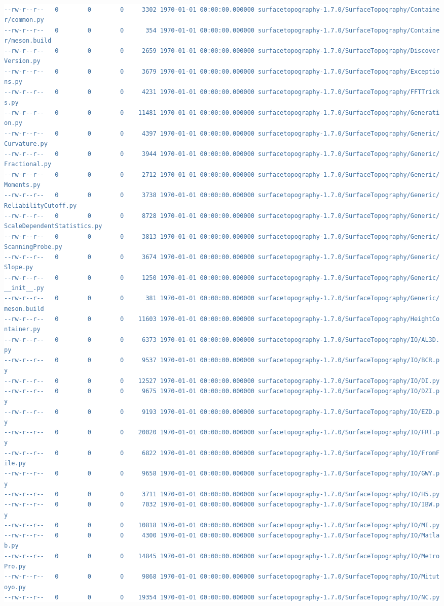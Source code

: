 ```diff
--rw-r--r--   0        0        0     3302 1970-01-01 00:00:00.000000 surfacetopography-1.7.0/SurfaceTopography/Container/common.py
--rw-r--r--   0        0        0      354 1970-01-01 00:00:00.000000 surfacetopography-1.7.0/SurfaceTopography/Container/meson.build
--rw-r--r--   0        0        0     2659 1970-01-01 00:00:00.000000 surfacetopography-1.7.0/SurfaceTopography/DiscoverVersion.py
--rw-r--r--   0        0        0     3679 1970-01-01 00:00:00.000000 surfacetopography-1.7.0/SurfaceTopography/Exceptions.py
--rw-r--r--   0        0        0     4231 1970-01-01 00:00:00.000000 surfacetopography-1.7.0/SurfaceTopography/FFTTricks.py
--rw-r--r--   0        0        0    11481 1970-01-01 00:00:00.000000 surfacetopography-1.7.0/SurfaceTopography/Generation.py
--rw-r--r--   0        0        0     4397 1970-01-01 00:00:00.000000 surfacetopography-1.7.0/SurfaceTopography/Generic/Curvature.py
--rw-r--r--   0        0        0     3944 1970-01-01 00:00:00.000000 surfacetopography-1.7.0/SurfaceTopography/Generic/Fractional.py
--rw-r--r--   0        0        0     2712 1970-01-01 00:00:00.000000 surfacetopography-1.7.0/SurfaceTopography/Generic/Moments.py
--rw-r--r--   0        0        0     3738 1970-01-01 00:00:00.000000 surfacetopography-1.7.0/SurfaceTopography/Generic/ReliabilityCutoff.py
--rw-r--r--   0        0        0     8728 1970-01-01 00:00:00.000000 surfacetopography-1.7.0/SurfaceTopography/Generic/ScaleDependentStatistics.py
--rw-r--r--   0        0        0     3813 1970-01-01 00:00:00.000000 surfacetopography-1.7.0/SurfaceTopography/Generic/ScanningProbe.py
--rw-r--r--   0        0        0     3674 1970-01-01 00:00:00.000000 surfacetopography-1.7.0/SurfaceTopography/Generic/Slope.py
--rw-r--r--   0        0        0     1250 1970-01-01 00:00:00.000000 surfacetopography-1.7.0/SurfaceTopography/Generic/__init__.py
--rw-r--r--   0        0        0      381 1970-01-01 00:00:00.000000 surfacetopography-1.7.0/SurfaceTopography/Generic/meson.build
--rw-r--r--   0        0        0    11603 1970-01-01 00:00:00.000000 surfacetopography-1.7.0/SurfaceTopography/HeightContainer.py
--rw-r--r--   0        0        0     6373 1970-01-01 00:00:00.000000 surfacetopography-1.7.0/SurfaceTopography/IO/AL3D.py
--rw-r--r--   0        0        0     9537 1970-01-01 00:00:00.000000 surfacetopography-1.7.0/SurfaceTopography/IO/BCR.py
--rw-r--r--   0        0        0    12527 1970-01-01 00:00:00.000000 surfacetopography-1.7.0/SurfaceTopography/IO/DI.py
--rw-r--r--   0        0        0     9675 1970-01-01 00:00:00.000000 surfacetopography-1.7.0/SurfaceTopography/IO/DZI.py
--rw-r--r--   0        0        0     9193 1970-01-01 00:00:00.000000 surfacetopography-1.7.0/SurfaceTopography/IO/EZD.py
--rw-r--r--   0        0        0    20020 1970-01-01 00:00:00.000000 surfacetopography-1.7.0/SurfaceTopography/IO/FRT.py
--rw-r--r--   0        0        0     6822 1970-01-01 00:00:00.000000 surfacetopography-1.7.0/SurfaceTopography/IO/FromFile.py
--rw-r--r--   0        0        0     9658 1970-01-01 00:00:00.000000 surfacetopography-1.7.0/SurfaceTopography/IO/GWY.py
--rw-r--r--   0        0        0     3711 1970-01-01 00:00:00.000000 surfacetopography-1.7.0/SurfaceTopography/IO/H5.py
--rw-r--r--   0        0        0     7032 1970-01-01 00:00:00.000000 surfacetopography-1.7.0/SurfaceTopography/IO/IBW.py
--rw-r--r--   0        0        0    10818 1970-01-01 00:00:00.000000 surfacetopography-1.7.0/SurfaceTopography/IO/MI.py
--rw-r--r--   0        0        0     4300 1970-01-01 00:00:00.000000 surfacetopography-1.7.0/SurfaceTopography/IO/Matlab.py
--rw-r--r--   0        0        0    14845 1970-01-01 00:00:00.000000 surfacetopography-1.7.0/SurfaceTopography/IO/MetroPro.py
--rw-r--r--   0        0        0     9868 1970-01-01 00:00:00.000000 surfacetopography-1.7.0/SurfaceTopography/IO/Mitutoyo.py
--rw-r--r--   0        0        0    19354 1970-01-01 00:00:00.000000 surfacetopography-1.7.0/SurfaceTopography/IO/NC.py
```